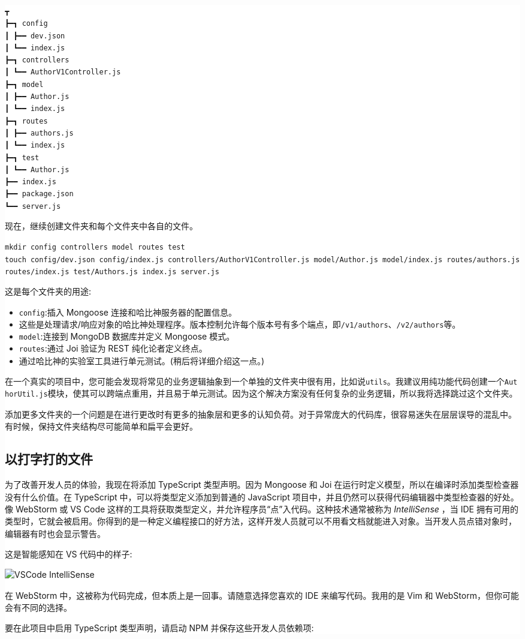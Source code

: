 ```
┳
┣━┓ config
┃ ┣━━ dev.json
┃ ┗━━ index.js
┣━┓ controllers
┃ ┗━━ AuthorV1Controller.js
┣━┓ model
┃ ┣━━ Author.js
┃ ┗━━ index.js
┣━┓ routes
┃ ┣━━ authors.js
┃ ┗━━ index.js
┣━┓ test
┃ ┗━━ Author.js
┣━━ index.js
┣━━ package.json
┗━━ server.js 
```

现在，继续创建文件夹和每个文件夹中各自的文件。

```
mkdir config controllers model routes test
touch config/dev.json config/index.js controllers/AuthorV1Controller.js model/Author.js model/index.js routes/authors.js routes/index.js test/Authors.js index.js server.js 
```

这是每个文件夹的用途:

*   `config`:插入 Mongoose 连接和哈比神服务器的配置信息。
*   这些是处理请求/响应对象的哈比神处理程序。版本控制允许每个版本号有多个端点，即`/v1/authors`、`/v2/authors`等。
*   `model`:连接到 MongoDB 数据库并定义 Mongoose 模式。
*   `routes`:通过 Joi 验证为 REST 纯化论者定义终点。
*   通过哈比神的实验室工具进行单元测试。(稍后将详细介绍这一点。)

在一个真实的项目中，您可能会发现将常见的业务逻辑抽象到一个单独的文件夹中很有用，比如说`utils`。我建议用纯功能代码创建一个`AuthorUtil.js`模块，使其可以跨端点重用，并且易于单元测试。因为这个解决方案没有任何复杂的业务逻辑，所以我将选择跳过这个文件夹。

添加更多文件夹的一个问题是在进行更改时有更多的抽象层和更多的认知负荷。对于异常庞大的代码库，很容易迷失在层层误导的混乱中。有时候，保持文件夹结构尽可能简单和扁平会更好。

## 以打字打的文件

为了改善开发人员的体验，我现在将添加 TypeScript 类型声明。因为 Mongoose 和 Joi 在运行时定义模型，所以在编译时添加类型检查器没有什么价值。在 TypeScript 中，可以将类型定义添加到普通的 JavaScript 项目中，并且仍然可以获得代码编辑器中类型检查器的好处。像 WebStorm 或 VS Code 这样的工具将获取类型定义，并允许程序员“点”入代码。这种技术通常被称为 *IntelliSense* ，当 IDE 拥有可用的类型时，它就会被启用。你得到的是一种定义编程接口的好方法，这样开发人员就可以不用看文档就能进入对象。当开发人员点错对象时，编辑器有时也会显示警告。

这是智能感知在 VS 代码中的样子:

![VSCode IntelliSense](../Images/6ac215464ec31ecfc02f3a089d0c54f4.png)

在 WebStorm 中，这被称为代码完成，但本质上是一回事。请随意选择您喜欢的 IDE 来编写代码。我用的是 Vim 和 WebStorm，但你可能会有不同的选择。

要在此项目中启用 TypeScript 类型声明，请启动 NPM 并保存这些开发人员依赖项:
